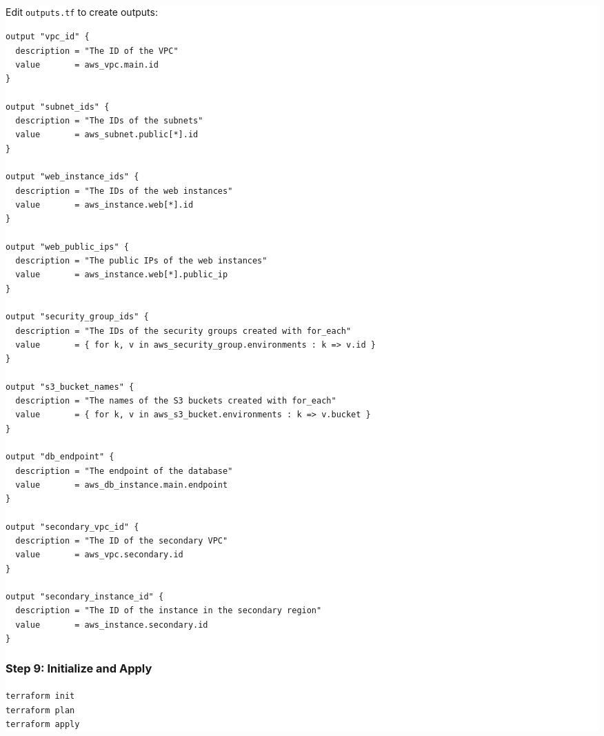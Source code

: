 Edit `outputs.tf` to create outputs:

```hcl
output "vpc_id" {
  description = "The ID of the VPC"
  value       = aws_vpc.main.id
}

output "subnet_ids" {
  description = "The IDs of the subnets"
  value       = aws_subnet.public[*].id
}

output "web_instance_ids" {
  description = "The IDs of the web instances"
  value       = aws_instance.web[*].id
}

output "web_public_ips" {
  description = "The public IPs of the web instances"
  value       = aws_instance.web[*].public_ip
}

output "security_group_ids" {
  description = "The IDs of the security groups created with for_each"
  value       = { for k, v in aws_security_group.environments : k => v.id }
}

output "s3_bucket_names" {
  description = "The names of the S3 buckets created with for_each"
  value       = { for k, v in aws_s3_bucket.environments : k => v.bucket }
}

output "db_endpoint" {
  description = "The endpoint of the database"
  value       = aws_db_instance.main.endpoint
}

output "secondary_vpc_id" {
  description = "The ID of the secondary VPC"
  value       = aws_vpc.secondary.id
}

output "secondary_instance_id" {
  description = "The ID of the instance in the secondary region"
  value       = aws_instance.secondary.id
}
```

### Step 9: Initialize and Apply

```bash
terraform init
terraform plan
terraform apply
```
